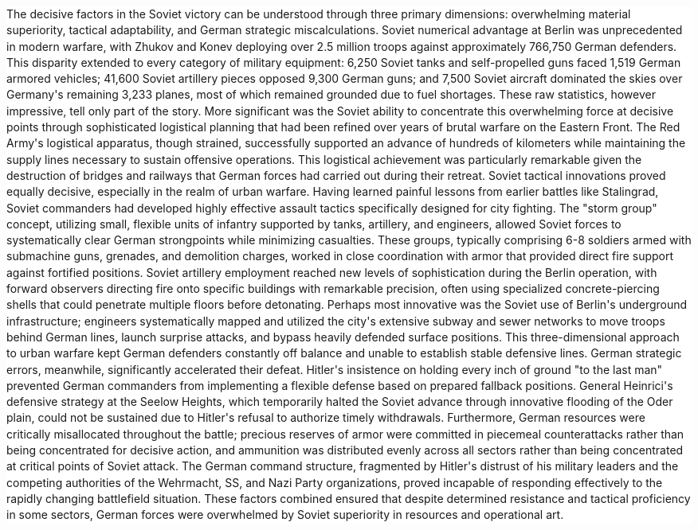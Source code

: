 The decisive factors in the Soviet victory can be understood through three primary dimensions: overwhelming material superiority, tactical adaptability, and German strategic miscalculations. Soviet numerical advantage at Berlin was unprecedented in modern warfare, with Zhukov and Konev deploying over 2.5 million troops against approximately 766,750 German defenders. This disparity extended to every category of military equipment: 6,250 Soviet tanks and self-propelled guns faced 1,519 German armored vehicles; 41,600 Soviet artillery pieces opposed 9,300 German guns; and 7,500 Soviet aircraft dominated the skies over Germany's remaining 3,233 planes, most of which remained grounded due to fuel shortages. These raw statistics, however impressive, tell only part of the story. More significant was the Soviet ability to concentrate this overwhelming force at decisive points through sophisticated logistical planning that had been refined over years of brutal warfare on the Eastern Front. The Red Army's logistical apparatus, though strained, successfully supported an advance of hundreds of kilometers while maintaining the supply lines necessary to sustain offensive operations. This logistical achievement was particularly remarkable given the destruction of bridges and railways that German forces had carried out during their retreat. Soviet tactical innovations proved equally decisive, especially in the realm of urban warfare. Having learned painful lessons from earlier battles like Stalingrad, Soviet commanders had developed highly effective assault tactics specifically designed for city fighting. The "storm group" concept, utilizing small, flexible units of infantry supported by tanks, artillery, and engineers, allowed Soviet forces to systematically clear German strongpoints while minimizing casualties. These groups, typically comprising 6-8 soldiers armed with submachine guns, grenades, and demolition charges, worked in close coordination with armor that provided direct fire support against fortified positions. Soviet artillery employment reached new levels of sophistication during the Berlin operation, with forward observers directing fire onto specific buildings with remarkable precision, often using specialized concrete-piercing shells that could penetrate multiple floors before detonating. Perhaps most innovative was the Soviet use of Berlin's underground infrastructure; engineers systematically mapped and utilized the city's extensive subway and sewer networks to move troops behind German lines, launch surprise attacks, and bypass heavily defended surface positions. This three-dimensional approach to urban warfare kept German defenders constantly off balance and unable to establish stable defensive lines. German strategic errors, meanwhile, significantly accelerated their defeat. Hitler's insistence on holding every inch of ground "to the last man" prevented German commanders from implementing a flexible defense based on prepared fallback positions. General Heinrici's defensive strategy at the Seelow Heights, which temporarily halted the Soviet advance through innovative flooding of the Oder plain, could not be sustained due to Hitler's refusal to authorize timely withdrawals. Furthermore, German resources were critically misallocated throughout the battle; precious reserves of armor were committed in piecemeal counterattacks rather than being concentrated for decisive action, and ammunition was distributed evenly across all sectors rather than being concentrated at critical points of Soviet attack. The German command structure, fragmented by Hitler's distrust of his military leaders and the competing authorities of the Wehrmacht, SS, and Nazi Party organizations, proved incapable of responding effectively to the rapidly changing battlefield situation. These factors combined ensured that despite determined resistance and tactical proficiency in some sectors, German forces were overwhelmed by Soviet superiority in resources and operational art.
